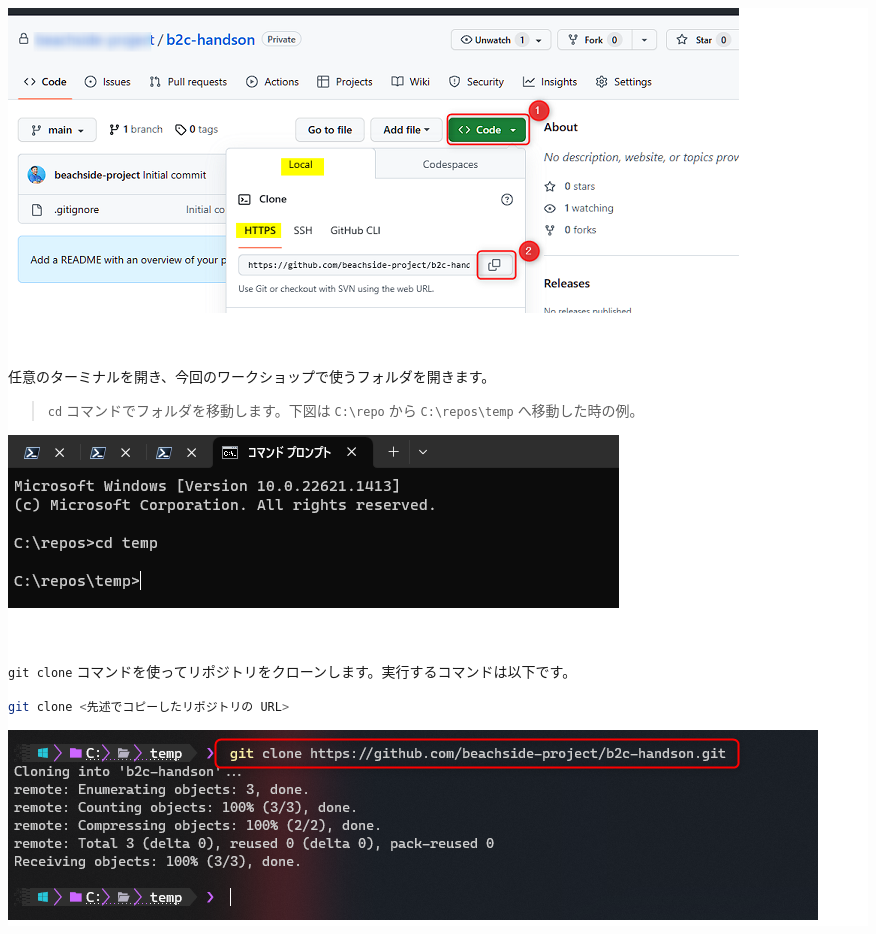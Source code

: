 ![img](./images/setup-application/1-03.png)

<br>

任意のターミナルを開き、今回のワークショップで使うフォルダを開きます。

> `cd` コマンドでフォルダを移動します。下図は `C:\repo` から `C:\repos\temp` へ移動した時の例。

![img](./images/setup-application/1-04.png)

<br>

`git clone` コマンドを使ってリポジトリをクローンします。実行するコマンドは以下です。

```bash
git clone <先述でコピーしたリポジトリの URL>
```

![img](./images/setup-application/1-05.png)
